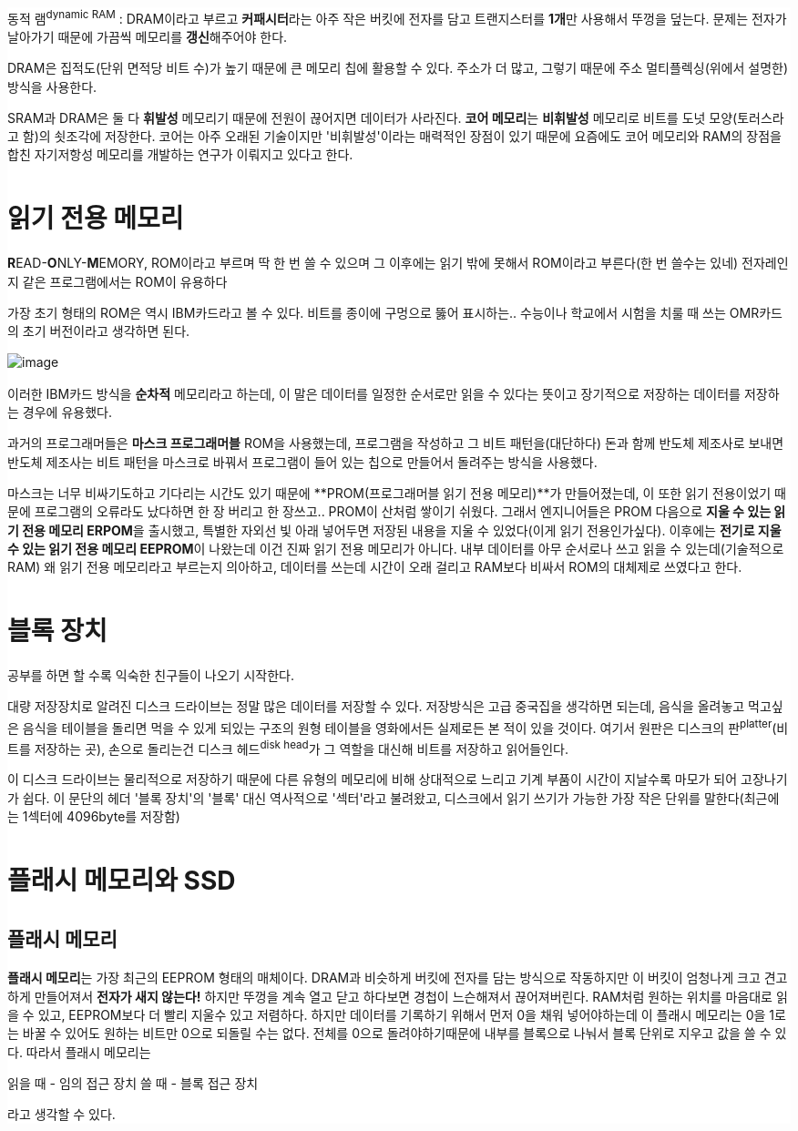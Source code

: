동적 램<sup>dynamic RAM</sup> : DRAM이라고 부르고 **커패시터**라는 아주 작은 버킷에 전자를 담고 트랜지스터를 **1개**만 사용해서 뚜껑을 덮는다. 문제는 전자가 날아가기 때문에 가끔씩 메모리를 **갱신**해주어야 한다.

DRAM은 집적도(단위 면적당 비트 수)가 높기 때문에 큰 메모리 칩에 활용할 수 있다. 주소가 더 많고, 그렇기 때문에 주소 멀티플렉싱(위에서 설명한) 방식을 사용한다.

SRAM과 DRAM은 둘 다 **휘발성** 메모리기 때문에 전원이 끊어지면 데이터가 사라진다. **코어 메모리**는 **비휘발성** 메모리로 비트를 도넛 모양(토러스라고 함)의 쇳조각에 저장한다. 코어는 아주 오래된 기술이지만 '비휘발성'이라는 매력적인 장점이 있기 때문에 요즘에도 코어 메모리와 RAM의 장점을 합친 자기저항성 메모리를 개발하는 연구가 이뤄지고 있다고 한다.

# 읽기 전용 메모리
**R**EAD-**O**NLY-**M**EMORY, ROM이라고 부르며 딱 한 번 쓸 수 있으며 그 이후에는 읽기 밖에 못해서 ROM이라고 부른다(한 번 쓸수는 있네) 전자레인지 같은 프로그램에서는 ROM이 유용하다

가장 초기 형태의 ROM은 역시 IBM카드라고 볼 수 있다. 비트를 종이에 구멍으로 뚫어 표시하는.. 수능이나 학교에서 시험을 치룰 때 쓰는 OMR카드의 초기 버전이라고 생각하면 된다.

![image](https://user-images.githubusercontent.com/128434645/232294788-182564b1-5c81-446b-a3ef-a974fe71fb00.png)

이러한 IBM카드 방식을 **순차적** 메모리라고 하는데, 이 말은 데이터를 일정한 순서로만 읽을 수 있다는 뜻이고 장기적으로 저장하는 데이터를 저장하는 경우에 유용했다.

과거의 프로그래머들은 **마스크 프로그래머블** ROM을 사용했는데, 프로그램을 작성하고 그 비트 패턴을(대단하다) 돈과 함께 반도체 제조사로 보내면 반도체 제조사는 비트 패턴을 마스크로 바꿔서 프로그램이 들어 있는 칩으로 만들어서 돌려주는 방식을 사용했다.

마스크는 너무 비싸기도하고 기다리는 시간도 있기 때문에 **PROM(프로그래머블 읽기 전용 메모리)**가 만들어졌는데, 이 또한 읽기 전용이었기 때문에 프로그램의 오류라도 났다하면 한 장 버리고 한 장쓰고.. PROM이 산처럼 쌓이기 쉬웠다. 그래서 엔지니어들은 PROM 다음으로 **지울 수 있는 읽기 전용 메모리 ERPOM**을 출시했고, 특별한 자외선 빛 아래 넣어두면 저장된 내용을 지울 수 있었다(이게 읽기 전용인가싶다). 이후에는 **전기로 지울 수 있는 읽기 전용 메모리 EEPROM**이 나왔는데 이건 진짜 읽기 전용 메모리가 아니다. 내부 데이터를 아무 순서로나 쓰고 읽을 수 있는데(기술적으로 RAM) 왜 읽기 전용 메모리라고 부르는지 의아하고, 데이터를 쓰는데 시간이 오래 걸리고 RAM보다 비싸서 ROM의 대체제로 쓰였다고 한다.

# 블록 장치
공부를 하면 할 수록 익숙한 친구들이 나오기 시작한다. 

대량 저장장치로 알려진 디스크 드라이브는 정말 많은 데이터를 저장할 수 있다. 저장방식은 고급 중국집을 생각하면 되는데, 음식을 올려놓고 먹고싶은 음식을 테이블을 돌리면 먹을 수 있게 되있는 구조의 원형 테이블을 영화에서든 실제로든 본 적이 있을 것이다. 여기서 원판은 디스크의 판<sup>platter</sup>(비트를 저장하는 곳), 손으로 돌리는건 디스크 헤드<sup>disk head</sup>가 그 역할을 대신해 비트를 저장하고 읽어들인다.

이 디스크 드라이브는 물리적으로 저장하기 때문에 다른 유형의 메모리에 비해 상대적으로 느리고 기계 부품이 시간이 지날수록 마모가 되어 고장나기가 쉽다. 이 문단의 헤더 '블록 장치'의 '블록' 대신 역사적으로 '섹터'라고 불려왔고, 디스크에서 읽기 쓰기가 가능한 가장 작은 단위를 말한다(최근에는 1섹터에 4096byte를 저장함)

# 플래시 메모리와 SSD

## 플래시 메모리
**플래시 메모리**는 가장 최근의 EEPROM 형태의 매체이다. DRAM과 비슷하게 버킷에 전자를 담는 방식으로 작동하지만 이 버킷이 엄청나게 크고 견고하게 만들어져서 **전자가 새지 않는다!** 하지만 뚜껑을 계속 열고 닫고 하다보면 경첩이 느슨해져서 끊어져버린다. RAM처럼 원하는 위치를 마음대로 읽을 수 있고, EEPROM보다 더 빨리 지울수 있고 저렴하다. 하지만 데이터를 기록하기 위해서 먼저 0을 채워 넣어야하는데 이 플래시 메모리는 0을 1로는 바꿀 수 있어도 원하는 비트만 0으로 되돌릴 수는 없다. 전체를 0으로 돌려야하기때문에 내부를 블록으로 나눠서 블록 단위로 지우고 값을 쓸 수 있다. 따라서 플래시 메모리는

읽을 때 - 임의 접근 장치
쓸 때 - 블록 접근 장치

라고 생각할 수 있다.
